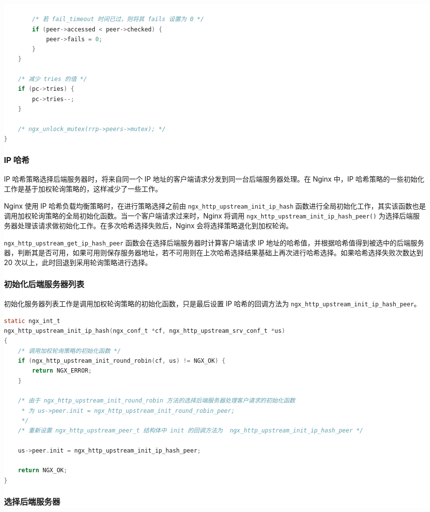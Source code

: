 ```c

        /* 若 fail_timeout 时间已过，则将其 fails 设置为 0 */
        if (peer->accessed < peer->checked) {
            peer->fails = 0;
        }
    }

    /* 减少 tries 的值 */
    if (pc->tries) {
        pc->tries--;
    }

    /* ngx_unlock_mutex(rrp->peers->mutex); */
}
```

### IP 哈希

IP 哈希策略选择后端服务器时，将来自同一个 IP 地址的客户端请求分发到同一台后端服务器处理。在 Nginx 中，IP 哈希策略的一些初始化工作是基于加权轮询策略的，这样减少了一些工作。

Nginx 使用 IP 哈希负载均衡策略时，在进行策略选择之前由 `ngx_http_upstream_init_ip_hash` 函数进行全局初始化工作，其实该函数也是调用加权轮询策略的全局初始化函数。当一个客户端请求过来时，Nginx 将调用 `ngx_http_upstream_init_ip_hash_peer()` 为选择后端服务器处理该请求做初始化工作。在多次哈希选择失败后，Nginx 会将选择策略退化到加权轮询。

`ngx_http_upstream_get_ip_hash_peer` 函数会在选择后端服务器时计算客户端请求 IP 地址的哈希值，并根据哈希值得到被选中的后端服务器，判断其是否可用，如果可用则保存服务器地址，若不可用则在上次哈希选择结果基础上再次进行哈希选择。如果哈希选择失败次数达到 20 次以上，此时回退到采用轮询策略进行选择。

### 初始化后端服务器列表

初始化服务器列表工作是调用加权轮询策略的初始化函数，只是最后设置 IP 哈希的回调方法为 `ngx_http_upstream_init_ip_hash_peer`。

```c
static ngx_int_t
ngx_http_upstream_init_ip_hash(ngx_conf_t *cf, ngx_http_upstream_srv_conf_t *us)
{
    /* 调用加权轮询策略的初始化函数 */
    if (ngx_http_upstream_init_round_robin(cf, us) != NGX_OK) {
        return NGX_ERROR;
    }

    /* 由于 ngx_http_upstream_init_round_robin 方法的选择后端服务器处理客户请求的初始化函数
     * 为 us->peer.init = ngx_http_upstream_init_round_robin_peer;
     */
    /* 重新设置 ngx_http_upstream_peer_t 结构体中 init 的回调方法为  ngx_http_upstream_init_ip_hash_peer */

    us->peer.init = ngx_http_upstream_init_ip_hash_peer;

    return NGX_OK;
}
```

### 选择后端服务器
